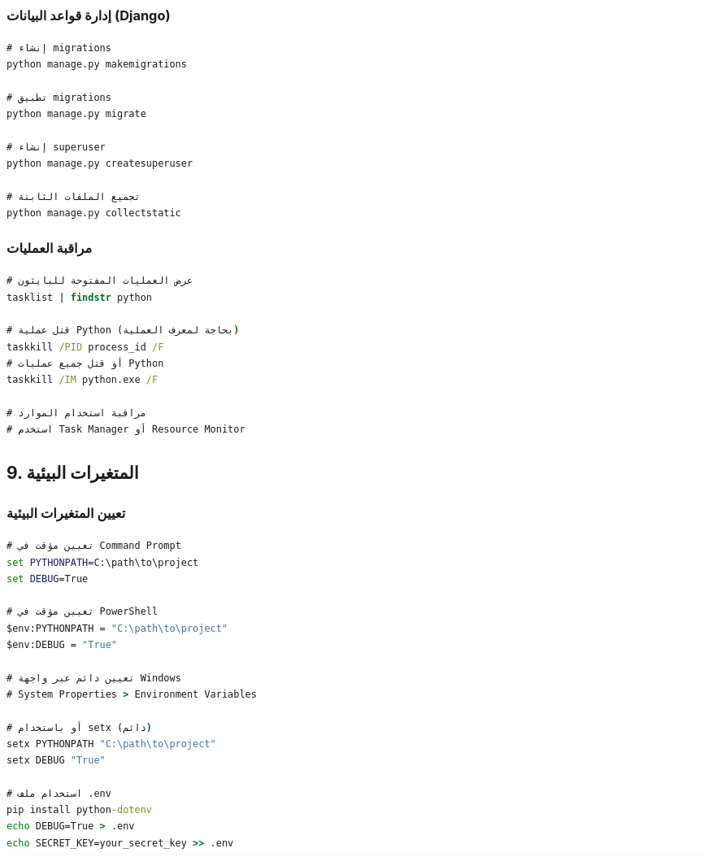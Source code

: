 ### إدارة قواعد البيانات (Django)
```cmd
# إنشاء migrations
python manage.py makemigrations

# تطبيق migrations
python manage.py migrate

# إنشاء superuser
python manage.py createsuperuser

# تجميع الملفات الثابتة
python manage.py collectstatic
```

### مراقبة العمليات
```cmd
# عرض العمليات المفتوحة للبايثون
tasklist | findstr python

# قتل عملية Python (بحاجة لمعرف العملية)
taskkill /PID process_id /F
# أو قتل جميع عمليات Python
taskkill /IM python.exe /F

# مراقبة استخدام الموارد
# استخدم Task Manager أو Resource Monitor
```

## 9. المتغيرات البيئية

### تعيين المتغيرات البيئية
```cmd
# تعيين مؤقت في Command Prompt
set PYTHONPATH=C:\path\to\project
set DEBUG=True

# تعيين مؤقت في PowerShell
$env:PYTHONPATH = "C:\path\to\project"
$env:DEBUG = "True"

# تعيين دائم عبر واجهة Windows
# System Properties > Environment Variables

# أو باستخدام setx (دائم)
setx PYTHONPATH "C:\path\to\project"
setx DEBUG "True"

# استخدام ملف .env
pip install python-dotenv
echo DEBUG=True > .env
echo SECRET_KEY=your_secret_key >> .env
```

